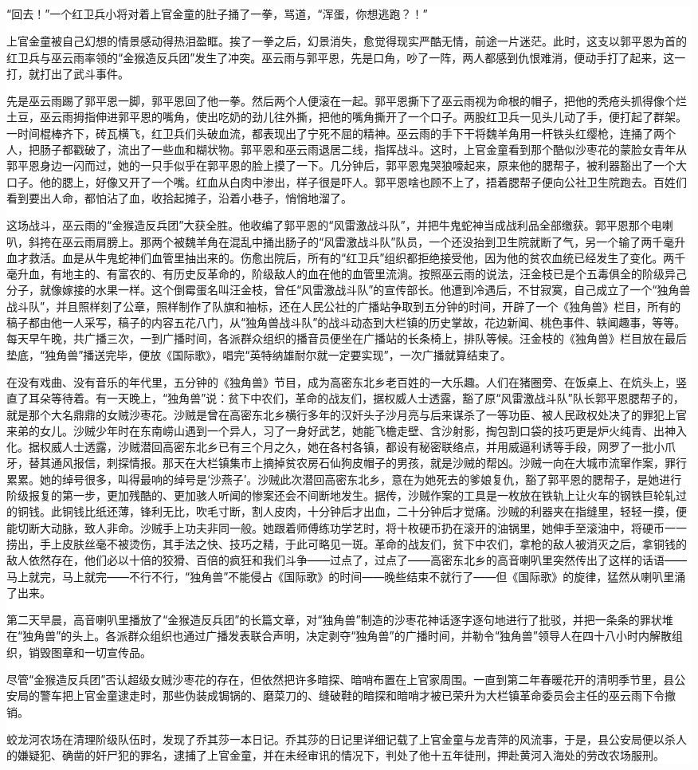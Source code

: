 “回去！”一个红卫兵小将对着上官金童的肚子捅了一拳，骂道，“浑蛋，你想逃跑？！”

上官金童被自己幻想的情景感动得热泪盈眶。挨了一拳之后，幻景消失，愈觉得现实严酷无情，前途一片迷茫。此时，这支以郭平恩为首的红卫兵与巫云雨率领的“金猴造反兵团”发生了冲突。巫云雨与郭平恩，先是口角，吵了一阵，两人都感到仇恨难消，便动手打了起来，这一打，就打出了武斗事件。

先是巫云雨踢了郭平恩一脚，郭平恩回了他一拳。然后两个人便滚在一起。郭平恩撕下了巫云雨视为命根的帽子，把他的秃疮头抓得像个烂土豆，巫云雨拇指伸进郭平恩的嘴角，使出吃奶的劲儿往外撕，把他的嘴角撕开了一个口子。两股红卫兵一见头儿动了手，便打起了群架。一时间棍棒齐下，砖瓦横飞，红卫兵们头破血流，都表现出了宁死不屈的精神。巫云雨的手下干将魏羊角用一杆铁头红缨枪，连捅了两个人，把肠子都戳破了，流出了一些血和糊状物。郭平恩和巫云雨退居二线，指挥战斗。这时，上官金童看到那个酷似沙枣花的蒙脸女青年从郭平恩身边一闪而过，她的一只手似乎在郭平恩的脸上摸了一下。几分钟后，郭平恩鬼哭狼嚎起来，原来他的腮帮子，被利器豁出了一个大口子。他的腮上，好像又开了一个嘴。红血从白肉中渗出，样子很是吓人。郭平恩啥也顾不上了，捂着腮帮子便向公社卫生院跑去。百姓们看到要出人命，都怕沾了血，收拾起摊子，沿着小巷子，悄悄地溜了。

这场战斗，巫云雨的“金猴造反兵团”大获全胜。他收编了郭平恩的“风雷激战斗队”，并把牛鬼蛇神当成战利品全部缴获。郭平恩那个电喇叭，斜挎在巫云雨肩膀上。那两个被魏羊角在混乱中捅出肠子的“风雷激战斗队”队员，一个还没抬到卫生院就断了气，另一个输了两千毫升血才救活。血是从牛鬼蛇神们血管里抽出来的。伤愈出院后，所有的“红卫兵”组织都拒绝接受他，因为他的贫农血统已经发生了变化。两千毫升血，有地主的、有富农的、有历史反革命的，阶级敌人的血在他的血管里流淌。按照巫云雨的说法，汪金枝已是个五毒俱全的阶级异己分子，就像嫁接的水果一样。这个倒霉蛋名叫汪金枝，曾任“风雷激战斗队”的宣传部长。他遭到冷遇后，不甘寂寞，自己成立了一个“独角兽战斗队”，并且照样刻了公章，照样制作了队旗和袖标，还在人民公社的广播站争取到五分钟的时间，开辟了一个《独角兽》栏目，所有的稿子都由他一人采写，稿子的内容五花八门，从“独角兽战斗队”的战斗动态到大栏镇的历史掌故，花边新闻、桃色事件、轶闻趣事，等等。每天早午晚，共广播三次，一到广播时间，各派群众组织的播音员便坐在广播站的长条椅上，排队等候。汪金枝的《独角兽》栏目放在最后垫底，“独角兽”播送完毕，便放《国际歌》，唱完“英特纳雄耐尔就一定要实现”，一次广播就算结束了。

在没有戏曲、没有音乐的年代里，五分钟的《独角兽》节目，成为高密东北乡老百姓的一大乐趣。人们在猪圈旁、在饭桌上、在炕头上，竖直了耳朵等待着。有一天晚上，“独角兽”说：贫下中农们，革命的战友们，据权威人士透露，豁了原“风雷激战斗队”队长郭平恩腮帮子的，就是那个大名鼎鼎的女贼沙枣花。沙贼是曾在高密东北乡横行多年的汉奸头子沙月亮与后来谋杀了一等功臣、被人民政权处决了的罪犯上官来弟的女儿。沙贼少年时在东南崂山遇到一个异人，习了一身好武艺，她能飞檐走壁、含沙射影，掏包割口袋的技巧更是炉火纯青、出神入化。据权威人士透露，沙贼潜回高密东北乡已有三个月之久，她在各村各镇，都设有秘密联络点，并用威逼利诱等手段，网罗了一批小爪牙，替其通风报信，刺探情报。那天在大栏镇集市上摘掉贫农房石仙狗皮帽子的男孩，就是沙贼的帮凶。沙贼一向在大城市流窜作案，罪行累累。她的绰号很多，叫得最响的绰号是‘沙燕子’。沙贼此次潜回高密东北乡，意在为她死去的爹娘复仇，豁了郭平恩的腮帮子，是她进行阶级报复的第一步，更加残酷的、更加骇人听闻的惨案还会不间断地发生。据传，沙贼作案的工具是一枚放在铁轨上让火车的钢铁巨轮轧过的铜钱。此铜钱比纸还薄，锋利无比，吹毛寸断，割人皮肉，十分钟后才出血，二十分钟后才觉痛。沙贼的利器夹在指缝里，轻轻一摸，便能切断大动脉，致人非命。沙贼手上功夫非同一般。她跟着师傅练功学艺时，将十枚硬币扔在滚开的油锅里，她伸手至滚油中，将硬币一一捞出，手上皮肤丝毫不被烫伤，其手法之快、技巧之精，于此可略见一斑。革命的战友们，贫下中农们，拿枪的敌人被消灭之后，拿铜钱的敌人依然存在，他们必以十倍的狡猾、百倍的疯狂和我们斗争——过点了，过点了——高密东北乡的高音喇叭里突然传出了这样的话语——马上就完，马上就完——不行不行，“独角兽”不能侵占《国际歌》的时间——晚些结束不就行了——但《国际歌》的旋律，猛然从喇叭里涌了出来。

第二天早晨，高音喇叭里播放了“金猴造反兵团”的长篇文章，对“独角兽”制造的沙枣花神话逐字逐句地进行了批驳，并把一条条的罪状堆在“独角兽”的头上。各派群众组织也通过广播发表联合声明，决定剥夺“独角兽”的广播时间，并勒令“独角兽”领导人在四十八小时内解散组织，销毁图章和一切宣传品。

尽管“金猴造反兵团”否认超级女贼沙枣花的存在，但依然把许多暗探、暗哨布置在上官家周围。一直到第二年春暖花开的清明季节里，县公安局的警车把上官金童逮走时，那些伪装成锔锅的、磨菜刀的、缝破鞋的暗探和暗哨才被已荣升为大栏镇革命委员会主任的巫云雨下令撤销。

蛟龙河农场在清理阶级队伍时，发现了乔其莎一本日记。乔其莎的日记里详细记载了上官金童与龙青萍的风流事，于是，县公安局便以杀人的嫌疑犯、确凿的奸尸犯的罪名，逮捕了上官金童，并在未经审讯的情况下，判处了他十五年徒刑，押赴黄河入海处的劳改农场服刑。